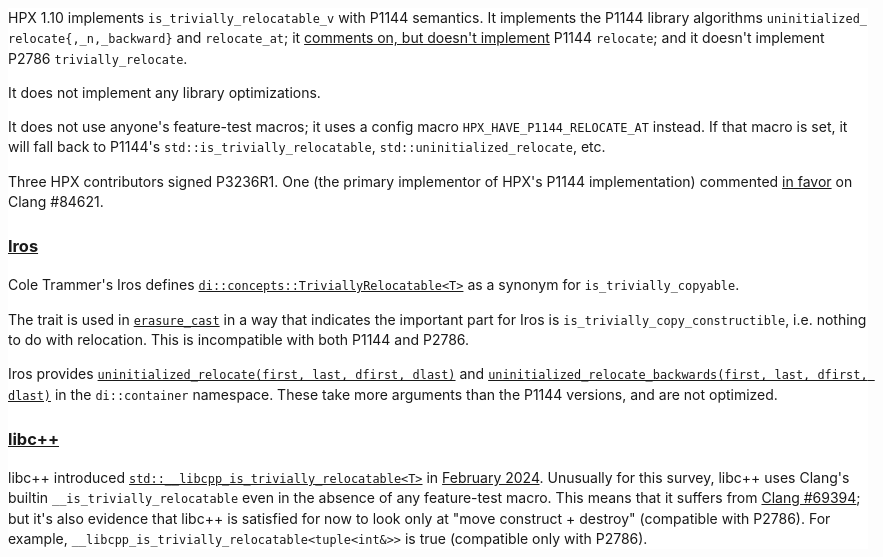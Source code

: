 HPX 1.10 implements `is_trivially_relocatable_v` with P1144 semantics.
It implements the P1144 library algorithms `uninitialized_relocate{,_n,_backward}` and `relocate_at`; it
[comments on, but doesn't implement](https://github.com/STEllAR-GROUP/hpx/blob/d08354defb0a5c37bf5ad5da77191f10db9c3067/libs/core/type_support/include/hpx/type_support/relocate_at.hpp#L96-L121)
P1144 `relocate`; and it doesn't implement P2786 `trivially_relocate`.

It does not implement any library optimizations.

It does not use anyone's feature-test macros; it uses a config macro `HPX_HAVE_P1144_RELOCATE_AT` instead. If that macro
is set, it will fall back to P1144's `std::is_trivially_relocatable`, `std::uninitialized_relocate`, etc.

Three HPX contributors signed P3236R1. One (the primary implementor of HPX's P1144 implementation) commented
[in favor](https://github.com/llvm/llvm-project/pull/84621#issuecomment-2010442722) on Clang #84621.


### [Iros](https://github.com/ColeTrammer/iros)

Cole Trammer's Iros defines [`di::concepts::TriviallyRelocatable<T>`](https://github.com/ColeTrammer/iros/blob/21801c1cb2275320f4bd8a632197b19d7bd55773/libs/di/include/di/meta/trivial.h#L45-L61)
as a synonym for `is_trivially_copyable`.

The trait is used in [`erasure_cast`](https://github.com/ColeTrammer/iros/blob/21801c1cb2275320f4bd8a632197b19d7bd55773/libs/di/include/di/vocab/error/erasure_cast.h#L8-L11)
in a way that indicates the important part for Iros is `is_trivially_copy_constructible`, i.e. nothing to do with relocation.
This is incompatible with both P1144 and P2786.

Iros provides [`uninitialized_relocate(first, last, dfirst, dlast)`](https://github.com/ColeTrammer/iros/blob/21801c1cb2275320f4bd8a632197b19d7bd55773/libs/di/include/di/container/algorithm/uninitialized_relocate.h#L16-L41)
and [`uninitialized_relocate_backwards(first, last, dfirst, dlast)`](https://github.com/ColeTrammer/iros/blob/21801c1cb2275320f4bd8a632197b19d7bd55773/libs/di/include/di/container/algorithm/uninitialized_relocate_backwards.h)
in the `di::container` namespace. These take more arguments than the P1144 versions, and are not optimized.


### [libc++](https://github.com/llvm/llvm-project/tree/main/libcxx)

libc++ introduced [`std::__libcpp_is_trivially_relocatable<T>`](https://github.com/llvm/llvm-project/blob/d6cc35f7f67575f2d3534ea385c2f36f48f49aea/libcxx/include/__type_traits/is_trivially_relocatable.h#L24-L38)
in [February 2024](https://github.com/llvm/llvm-project/commit/4e112e5c1c8511056030294af3264da35f95d93c).
Unusually for this survey, libc++ uses Clang's builtin `__is_trivially_relocatable`
even in the absence of any feature-test macro. This means that it suffers from [Clang #69394](https://github.com/llvm/llvm-project/issues/69394);
but it's also evidence that libc++ is satisfied for now to look only at "move construct + destroy" (compatible with P2786).
For example, `__libcpp_is_trivially_relocatable<tuple<int&>>` is true (compatible only with P2786).
